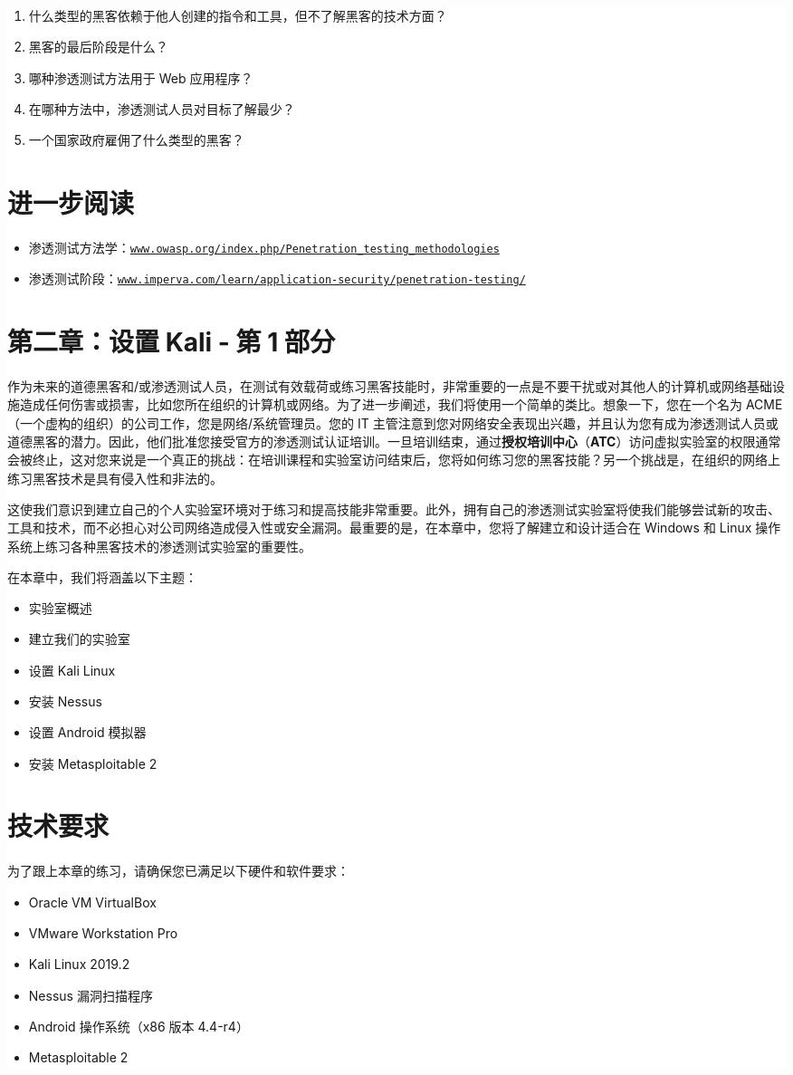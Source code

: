 1.  什么类型的黑客依赖于他人创建的指令和工具，但不了解黑客的技术方面？

1.  黑客的最后阶段是什么？

1.  哪种渗透测试方法用于 Web 应用程序？

1.  在哪种方法中，渗透测试人员对目标了解最少？

1.  一个国家政府雇佣了什么类型的黑客？

# 进一步阅读

+   渗透测试方法学：[`www.owasp.org/index.php/Penetration_testing_methodologies`](https://www.owasp.org/index.php/Penetration_testing_methodologies)

+   渗透测试阶段：[`www.imperva.com/learn/application-security/penetration-testing/`](https://www.imperva.com/learn/application-security/penetration-testing/)


# 第二章：设置 Kali - 第 1 部分

作为未来的道德黑客和/或渗透测试人员，在测试有效载荷或练习黑客技能时，非常重要的一点是不要干扰或对其他人的计算机或网络基础设施造成任何伤害或损害，比如您所在组织的计算机或网络。为了进一步阐述，我们将使用一个简单的类比。想象一下，您在一个名为 ACME（一个虚构的组织）的公司工作，您是网络/系统管理员。您的 IT 主管注意到您对网络安全表现出兴趣，并且认为您有成为渗透测试人员或道德黑客的潜力。因此，他们批准您接受官方的渗透测试认证培训。一旦培训结束，通过**授权培训中心**（**ATC**）访问虚拟实验室的权限通常会被终止，这对您来说是一个真正的挑战：在培训课程和实验室访问结束后，您将如何练习您的黑客技能？另一个挑战是，在组织的网络上练习黑客技术是具有侵入性和非法的。

这使我们意识到建立自己的个人实验室环境对于练习和提高技能非常重要。此外，拥有自己的渗透测试实验室将使我们能够尝试新的攻击、工具和技术，而不必担心对公司网络造成侵入性或安全漏洞。最重要的是，在本章中，您将了解建立和设计适合在 Windows 和 Linux 操作系统上练习各种黑客技术的渗透测试实验室的重要性。

在本章中，我们将涵盖以下主题：

+   实验室概述

+   建立我们的实验室

+   设置 Kali Linux

+   安装 Nessus

+   设置 Android 模拟器

+   安装 Metasploitable 2

# 技术要求

为了跟上本章的练习，请确保您已满足以下硬件和软件要求：

+   Oracle VM VirtualBox

+   VMware Workstation Pro

+   Kali Linux 2019.2

+   Nessus 漏洞扫描程序

+   Android 操作系统（x86 版本 4.4-r4）

+   Metasploitable 2
